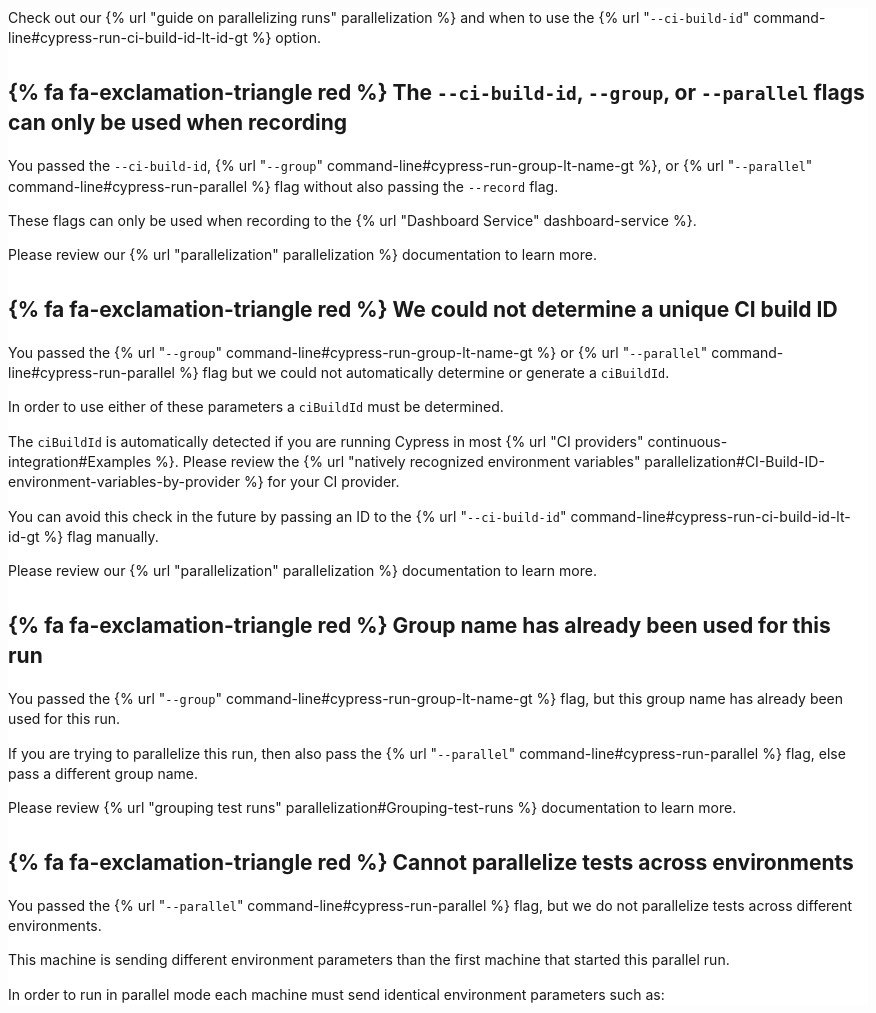 Check out our {% url "guide on parallelizing runs" parallelization %} and when to use the {% url "`--ci-build-id`" command-line#cypress-run-ci-build-id-lt-id-gt %} option.

## {% fa fa-exclamation-triangle red %} The `--ci-build-id`, `--group`, or `--parallel` flags can only be used when recording

You passed the `--ci-build-id`, {% url "`--group`" command-line#cypress-run-group-lt-name-gt %}, or {% url "`--parallel`" command-line#cypress-run-parallel %} flag without also passing the `--record` flag.

These flags can only be used when recording to the {% url "Dashboard Service" dashboard-service %}.

Please review our {% url "parallelization" parallelization %} documentation to learn more.

## {% fa fa-exclamation-triangle red %} We could not determine a unique CI build ID

You passed the {% url "`--group`" command-line#cypress-run-group-lt-name-gt %} or {% url "`--parallel`" command-line#cypress-run-parallel %} flag but we could not automatically determine or generate a `ciBuildId`.

In order to use either of these parameters a `ciBuildId` must be determined.

The `ciBuildId` is automatically detected if you are running Cypress in most {% url "CI providers" continuous-integration#Examples %}. Please review the {% url "natively recognized environment variables" parallelization#CI-Build-ID-environment-variables-by-provider %} for your CI provider.

You can avoid this check in the future by passing an ID to the {% url "`--ci-build-id`" command-line#cypress-run-ci-build-id-lt-id-gt %} flag manually.

Please review our {% url "parallelization" parallelization %} documentation to learn more.

## {% fa fa-exclamation-triangle red %} Group name has already been used for this run

You passed the {% url "`--group`" command-line#cypress-run-group-lt-name-gt %} flag, but this group name has already been used for this run.

If you are trying to parallelize this run, then also pass the {% url "`--parallel`" command-line#cypress-run-parallel %} flag, else pass a different group name.

Please review {% url "grouping test runs" parallelization#Grouping-test-runs %} documentation to learn more.

## {% fa fa-exclamation-triangle red %} Cannot parallelize tests across environments

You passed the {% url "`--parallel`" command-line#cypress-run-parallel %} flag, but we do not parallelize tests across different environments.

This machine is sending different environment parameters than the first machine that started this parallel run.

In order to run in parallel mode each machine must send identical environment parameters such as:
